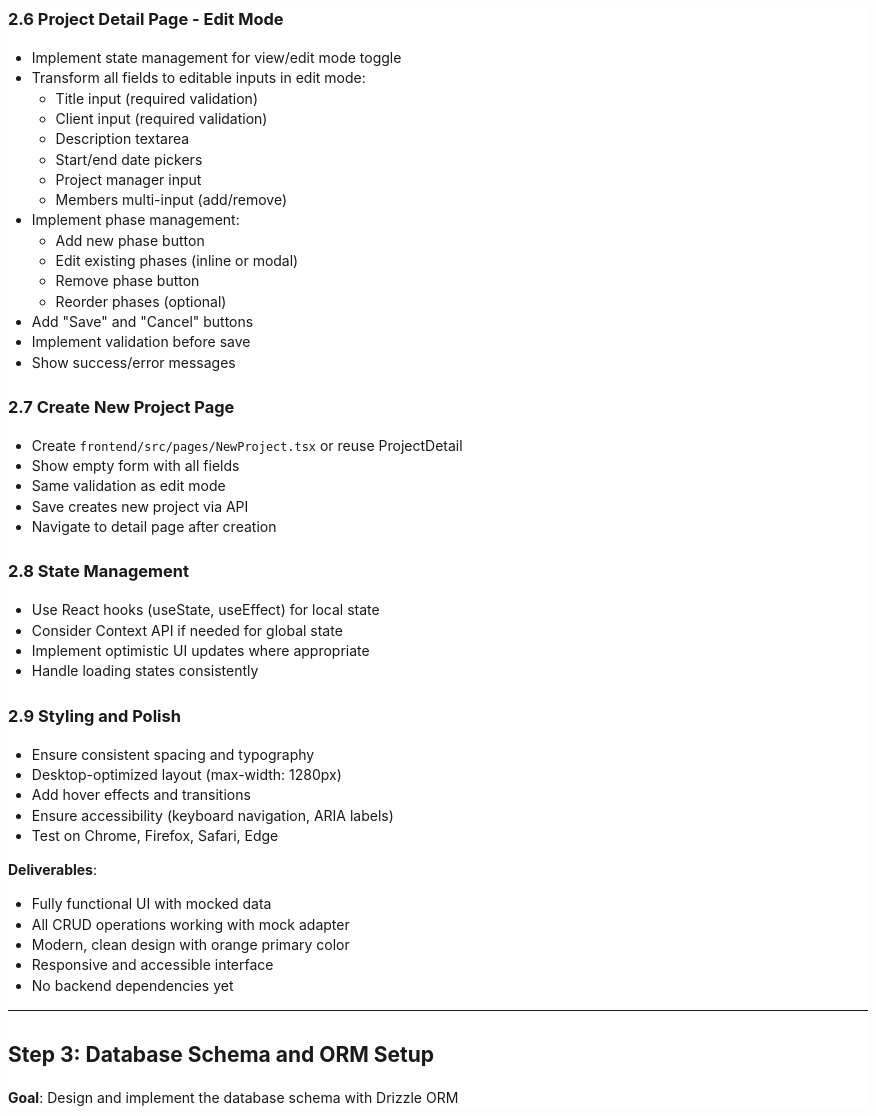 ### 2.6 Project Detail Page - Edit Mode
- Implement state management for view/edit mode toggle
- Transform all fields to editable inputs in edit mode:
  - Title input (required validation)
  - Client input (required validation)
  - Description textarea
  - Start/end date pickers
  - Project manager input
  - Members multi-input (add/remove)
- Implement phase management:
  - Add new phase button
  - Edit existing phases (inline or modal)
  - Remove phase button
  - Reorder phases (optional)
- Add "Save" and "Cancel" buttons
- Implement validation before save
- Show success/error messages

### 2.7 Create New Project Page
- Create `frontend/src/pages/NewProject.tsx` or reuse ProjectDetail
- Show empty form with all fields
- Same validation as edit mode
- Save creates new project via API
- Navigate to detail page after creation

### 2.8 State Management
- Use React hooks (useState, useEffect) for local state
- Consider Context API if needed for global state
- Implement optimistic UI updates where appropriate
- Handle loading states consistently

### 2.9 Styling and Polish
- Ensure consistent spacing and typography
- Desktop-optimized layout (max-width: 1280px)
- Add hover effects and transitions
- Ensure accessibility (keyboard navigation, ARIA labels)
- Test on Chrome, Firefox, Safari, Edge

**Deliverables**:
- Fully functional UI with mocked data
- All CRUD operations working with mock adapter
- Modern, clean design with orange primary color
- Responsive and accessible interface
- No backend dependencies yet

---

## Step 3: Database Schema and ORM Setup

**Goal**: Design and implement the database schema with Drizzle ORM
